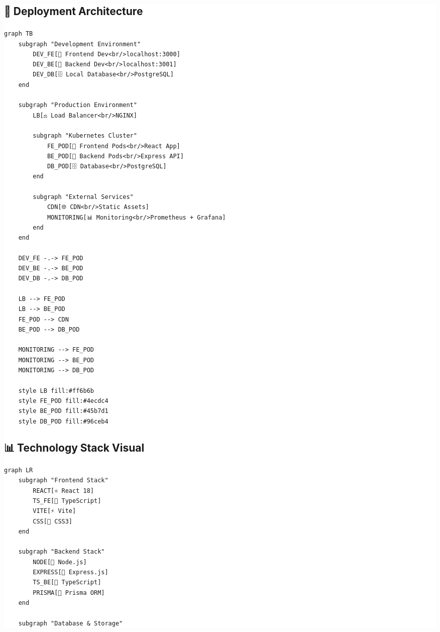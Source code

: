## 🚀 Deployment Architecture

```mermaid
graph TB
    subgraph "Development Environment"
        DEV_FE[🎨 Frontend Dev<br/>localhost:3000]
        DEV_BE[🚀 Backend Dev<br/>localhost:3001]
        DEV_DB[🗄️ Local Database<br/>PostgreSQL]
    end
    
    subgraph "Production Environment"
        LB[⚖️ Load Balancer<br/>NGINX]
        
        subgraph "Kubernetes Cluster"
            FE_POD[🎨 Frontend Pods<br/>React App]
            BE_POD[🚀 Backend Pods<br/>Express API]
            DB_POD[🗄️ Database<br/>PostgreSQL]
        end
        
        subgraph "External Services"
            CDN[🌐 CDN<br/>Static Assets]
            MONITORING[📊 Monitoring<br/>Prometheus + Grafana]
        end
    end
    
    DEV_FE -.-> FE_POD
    DEV_BE -.-> BE_POD
    DEV_DB -.-> DB_POD
    
    LB --> FE_POD
    LB --> BE_POD
    FE_POD --> CDN
    BE_POD --> DB_POD
    
    MONITORING --> FE_POD
    MONITORING --> BE_POD
    MONITORING --> DB_POD
    
    style LB fill:#ff6b6b
    style FE_POD fill:#4ecdc4
    style BE_POD fill:#45b7d1
    style DB_POD fill:#96ceb4
```

## 📊 Technology Stack Visual

```mermaid
graph LR
    subgraph "Frontend Stack"
        REACT[⚛️ React 18]
        TS_FE[📘 TypeScript]
        VITE[⚡ Vite]
        CSS[🎨 CSS3]
    end
    
    subgraph "Backend Stack"
        NODE[💚 Node.js]
        EXPRESS[🚀 Express.js]
        TS_BE[📘 TypeScript]
        PRISMA[🔷 Prisma ORM]
    end
    
    subgraph "Database & Storage"
```